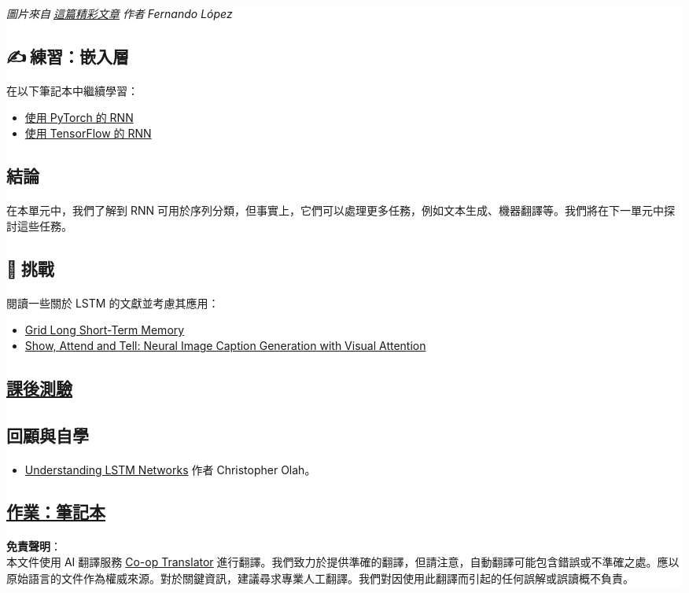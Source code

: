 *圖片來自 [這篇精彩文章](https://towardsdatascience.com/from-a-lstm-cell-to-a-multilayer-lstm-network-with-pytorch-2899eb5696f3) 作者 Fernando López*

## ✍️ 練習：嵌入層

在以下筆記本中繼續學習：

* [使用 PyTorch 的 RNN](../../../../../lessons/5-NLP/16-RNN/RNNPyTorch.ipynb)
* [使用 TensorFlow 的 RNN](../../../../../lessons/5-NLP/16-RNN/RNNTF.ipynb)

## 結論

在本單元中，我們了解到 RNN 可用於序列分類，但事實上，它們可以處理更多任務，例如文本生成、機器翻譯等。我們將在下一單元中探討這些任務。

## 🚀 挑戰

閱讀一些關於 LSTM 的文獻並考慮其應用：

- [Grid Long Short-Term Memory](https://arxiv.org/pdf/1507.01526v1.pdf)
- [Show, Attend and Tell: Neural Image Caption
Generation with Visual Attention](https://arxiv.org/pdf/1502.03044v2.pdf)

## [課後測驗](https://red-field-0a6ddfd03.1.azurestaticapps.net/quiz/216)

## 回顧與自學

- [Understanding LSTM Networks](https://colah.github.io/posts/2015-08-Understanding-LSTMs/) 作者 Christopher Olah。

## [作業：筆記本](assignment.md)

**免責聲明**：  
本文件使用 AI 翻譯服務 [Co-op Translator](https://github.com/Azure/co-op-translator) 進行翻譯。我們致力於提供準確的翻譯，但請注意，自動翻譯可能包含錯誤或不準確之處。應以原始語言的文件作為權威來源。對於關鍵資訊，建議尋求專業人工翻譯。我們對因使用此翻譯而引起的任何誤解或誤讀概不負責。